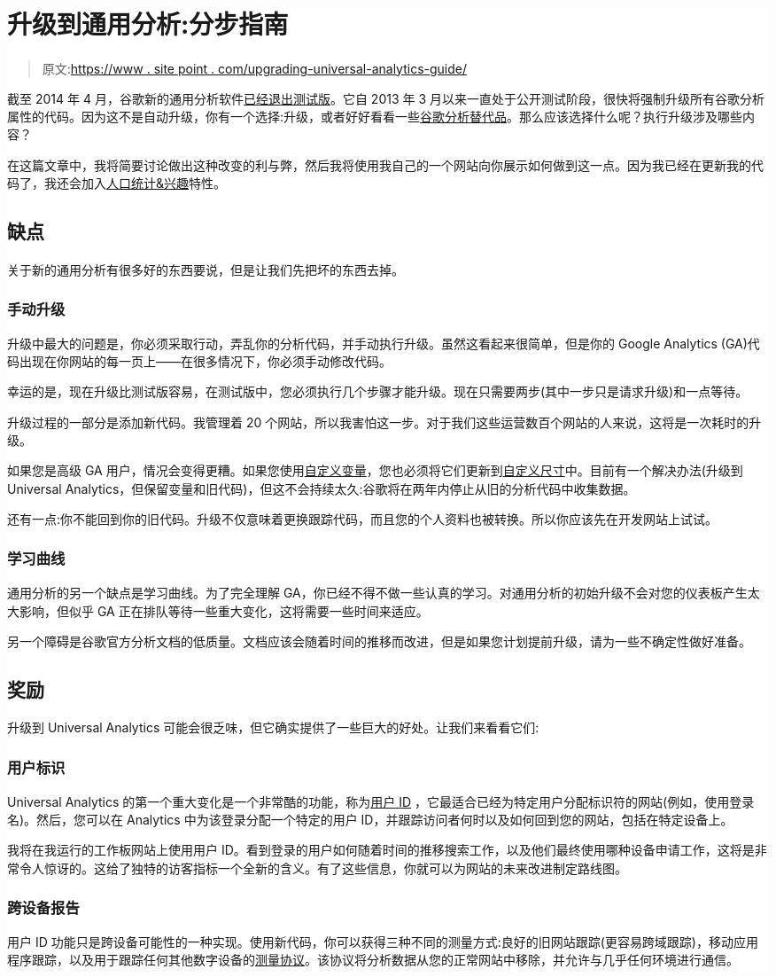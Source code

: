 # 升级到通用分析:分步指南

> 原文:[https://www . site point . com/upgrading-universal-analytics-guide/](https://www.sitepoint.com/upgrading-universal-analytics-guide/)

截至 2014 年 4 月，谷歌新的通用分析软件[已经退出测试版](http://analytics.blogspot.com.au/2014/04/universal-analytics-out-of-beta-into.html)。它自 2013 年 3 月以来一直处于公开测试阶段，很快将强制升级所有谷歌分析属性的代码。因为这不是自动升级，你有一个选择:升级，或者好好看看一些[谷歌分析替代品](https://www.sitepoint.com/upgrading-universal-analytics-guide/)。那么应该选择什么呢？执行升级涉及哪些内容？

在这篇文章中，我将简要讨论做出这种改变的利与弊，然后我将使用我自己的一个网站向你展示如何做到这一点。因为我已经在更新我的代码了，我还会加入[人口统计&兴趣](https://support.google.com/analytics/answer/2799357)特性。

## 缺点

关于新的通用分析有很多好的东西要说，但是让我们先把坏的东西去掉。

### 手动升级

升级中最大的问题是，你必须采取行动，弄乱你的分析代码，并手动执行升级。虽然这看起来很简单，但是你的 Google Analytics (GA)代码出现在你网站的每一页上——在很多情况下，你必须手动修改代码。

幸运的是，现在升级比测试版容易，在测试版中，您必须执行几个步骤才能升级。现在只需要两步(其中一步只是请求升级)和一点等待。

升级过程的一部分是添加新代码。我管理着 20 个网站，所以我害怕这一步。对于我们这些运营数百个网站的人来说，这将是一次耗时的升级。

如果您是高级 GA 用户，情况会变得更糟。如果您使用[自定义变量](https://www.sitepoint.com/google-analytics-custom-variables/)，您也必须将它们更新到[自定义尺寸](https://support.google.com/analytics/answer/2709829)中。目前有一个解决办法(升级到 Universal Analytics，但保留变量和旧代码)，但这不会持续太久:谷歌将在两年内停止从旧的分析代码中收集数据。

还有一点:你不能回到你的旧代码。升级不仅意味着更换跟踪代码，而且您的个人资料也被转换。所以你应该先在开发网站上试试。

### 学习曲线

通用分析的另一个缺点是学习曲线。为了完全理解 GA，你已经不得不做一些认真的学习。对通用分析的初始升级不会对您的仪表板产生太大影响，但似乎 GA 正在排队等待一些重大变化，这将需要一些时间来适应。

另一个障碍是谷歌官方分析文档的低质量。文档应该会随着时间的推移而改进，但是如果您计划提前升级，请为一些不确定性做好准备。

## 奖励

升级到 Universal Analytics 可能会很乏味，但它确实提供了一些巨大的好处。让我们来看看它们:

### 用户标识

Universal Analytics 的第一个重大变化是一个非常酷的功能，称为[用户 ID](https://support.google.com/analytics/answer/3123662) ，它最适合已经为特定用户分配标识符的网站(例如，使用登录名)。然后，您可以在 Analytics 中为该登录分配一个特定的用户 ID，并跟踪访问者何时以及如何回到您的网站，包括在特定设备上。

我将在我运行的工作板网站上使用用户 ID。看到登录的用户如何随着时间的推移搜索工作，以及他们最终使用哪种设备申请工作，这将是非常令人惊讶的。这给了独特的访客指标一个全新的含义。有了这些信息，你就可以为网站的未来改进制定路线图。

### 跨设备报告

用户 ID 功能只是跨设备可能性的一种实现。使用新代码，你可以获得三种不同的测量方式:良好的旧网站跟踪(更容易跨域跟踪)，移动应用程序跟踪，以及用于跟踪任何其他数字设备的[测量协议](https://developers.google.com/analytics/devguides/collection/protocol/v1/)。该协议将分析数据从您的正常网站中移除，并允许与几乎任何环境进行通信。

